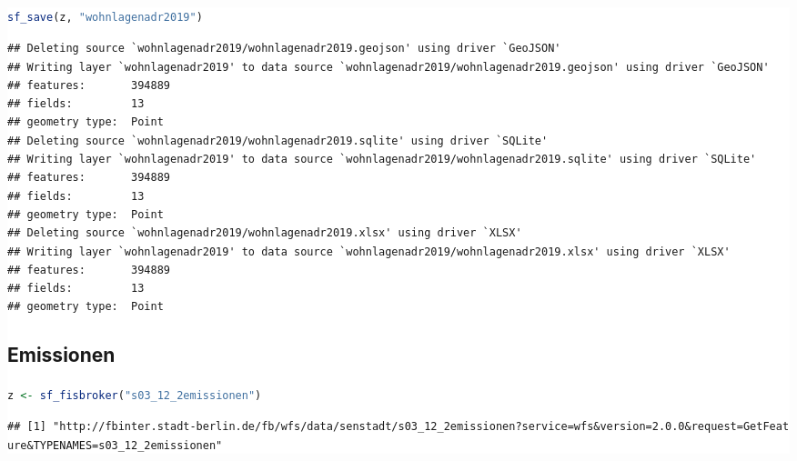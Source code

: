 ``` r
sf_save(z, "wohnlagenadr2019")
```

    ## Deleting source `wohnlagenadr2019/wohnlagenadr2019.geojson' using driver `GeoJSON'
    ## Writing layer `wohnlagenadr2019' to data source `wohnlagenadr2019/wohnlagenadr2019.geojson' using driver `GeoJSON'
    ## features:       394889
    ## fields:         13
    ## geometry type:  Point
    ## Deleting source `wohnlagenadr2019/wohnlagenadr2019.sqlite' using driver `SQLite'
    ## Writing layer `wohnlagenadr2019' to data source `wohnlagenadr2019/wohnlagenadr2019.sqlite' using driver `SQLite'
    ## features:       394889
    ## fields:         13
    ## geometry type:  Point
    ## Deleting source `wohnlagenadr2019/wohnlagenadr2019.xlsx' using driver `XLSX'
    ## Writing layer `wohnlagenadr2019' to data source `wohnlagenadr2019/wohnlagenadr2019.xlsx' using driver `XLSX'
    ## features:       394889
    ## fields:         13
    ## geometry type:  Point

## Emissionen

``` r
z <- sf_fisbroker("s03_12_2emissionen")
```

    ## [1] "http://fbinter.stadt-berlin.de/fb/wfs/data/senstadt/s03_12_2emissionen?service=wfs&version=2.0.0&request=GetFeature&TYPENAMES=s03_12_2emissionen"
